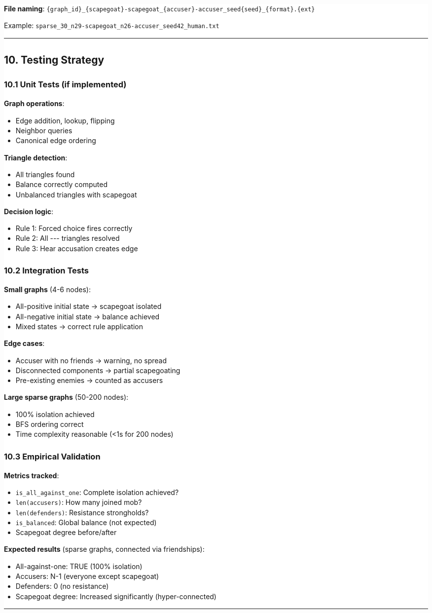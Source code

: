 **File naming**: `{graph_id}_{scapegoat}-scapegoat_{accuser}-accuser_seed{seed}_{format}.{ext}`

Example: `sparse_30_n29-scapegoat_n26-accuser_seed42_human.txt`

---

## 10. Testing Strategy

### 10.1 Unit Tests (if implemented)

**Graph operations**:
- Edge addition, lookup, flipping
- Neighbor queries
- Canonical edge ordering

**Triangle detection**:
- All triangles found
- Balance correctly computed
- Unbalanced triangles with scapegoat

**Decision logic**:
- Rule 1: Forced choice fires correctly
- Rule 2: All --- triangles resolved
- Rule 3: Hear accusation creates edge

### 10.2 Integration Tests

**Small graphs** (4-6 nodes):
- All-positive initial state → scapegoat isolated
- All-negative initial state → balance achieved
- Mixed states → correct rule application

**Edge cases**:
- Accuser with no friends → warning, no spread
- Disconnected components → partial scapegoating
- Pre-existing enemies → counted as accusers

**Large sparse graphs** (50-200 nodes):
- 100% isolation achieved
- BFS ordering correct
- Time complexity reasonable (<1s for 200 nodes)

### 10.3 Empirical Validation

**Metrics tracked**:
- `is_all_against_one`: Complete isolation achieved?
- `len(accusers)`: How many joined mob?
- `len(defenders)`: Resistance strongholds?
- `is_balanced`: Global balance (not expected)
- Scapegoat degree before/after

**Expected results** (sparse graphs, connected via friendships):
- All-against-one: TRUE (100% isolation)
- Accusers: N-1 (everyone except scapegoat)
- Defenders: 0 (no resistance)
- Scapegoat degree: Increased significantly (hyper-connected)

---